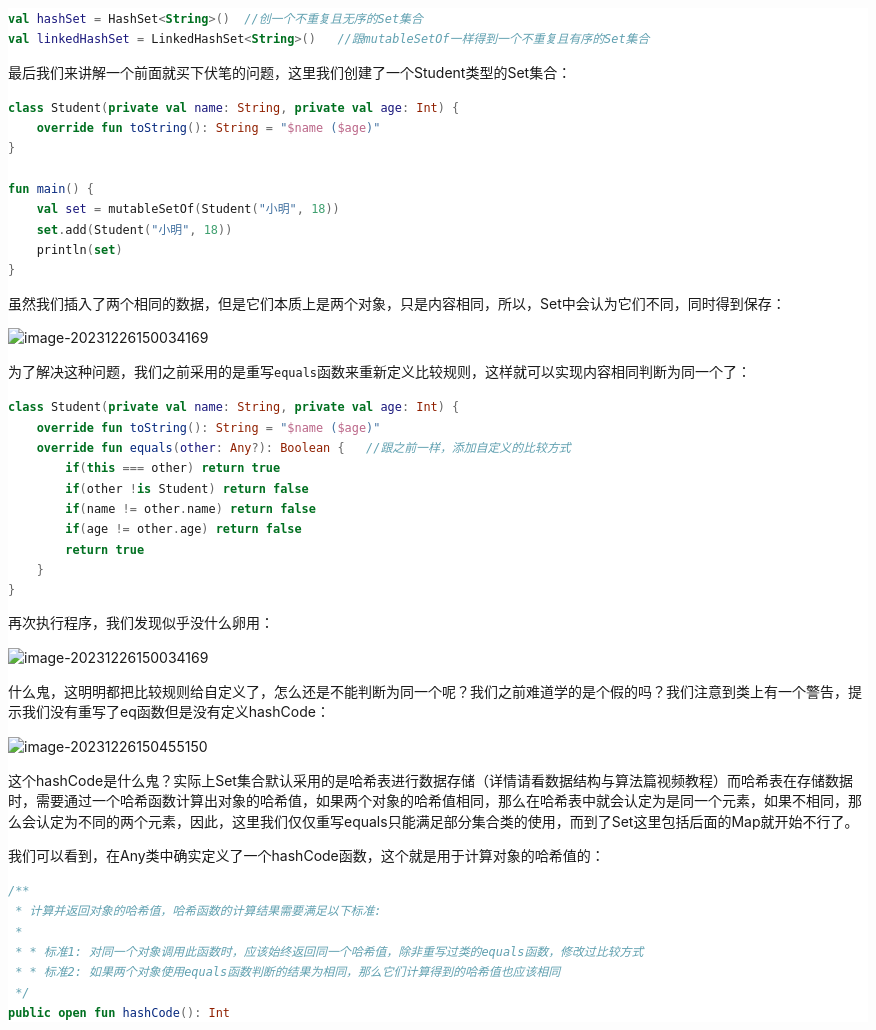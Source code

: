 ```kotlin
val hashSet = HashSet<String>()  //创一个不重复且无序的Set集合
val linkedHashSet = LinkedHashSet<String>()   //跟mutableSetOf一样得到一个不重复且有序的Set集合 
```

最后我们来讲解一个前面就买下伏笔的问题，这里我们创建了一个Student类型的Set集合：

```kotlin
class Student(private val name: String, private val age: Int) {
    override fun toString(): String = "$name ($age)"
}

fun main() {
    val set = mutableSetOf(Student("小明", 18))
    set.add(Student("小明", 18))
    println(set)
}
```

虽然我们插入了两个相同的数据，但是它们本质上是两个对象，只是内容相同，所以，Set中会认为它们不同，同时得到保存：

![image-20231226150034169](https://s2.loli.net/2023/12/26/xUAu26YMmlJgvsd.png)

为了解决这种问题，我们之前采用的是重写`equals`函数来重新定义比较规则，这样就可以实现内容相同判断为同一个了：

```kotlin
class Student(private val name: String, private val age: Int) {
    override fun toString(): String = "$name ($age)"
    override fun equals(other: Any?): Boolean {   //跟之前一样，添加自定义的比较方式
        if(this === other) return true
        if(other !is Student) return false
        if(name != other.name) return false
        if(age != other.age) return false
        return true
    }
}
```

再次执行程序，我们发现似乎没什么卵用：

![image-20231226150034169](https://s2.loli.net/2023/12/26/xUAu26YMmlJgvsd.png)

什么鬼，这明明都把比较规则给自定义了，怎么还是不能判断为同一个呢？我们之前难道学的是个假的吗？我们注意到类上有一个警告，提示我们没有重写了eq函数但是没有定义hashCode：

![image-20231226150455150](https://s2.loli.net/2023/12/26/N5mXoR9UZLKkMD1.png)

这个hashCode是什么鬼？实际上Set集合默认采用的是哈希表进行数据存储（详情请看数据结构与算法篇视频教程）而哈希表在存储数据时，需要通过一个哈希函数计算出对象的哈希值，如果两个对象的哈希值相同，那么在哈希表中就会认定为是同一个元素，如果不相同，那么会认定为不同的两个元素，因此，这里我们仅仅重写equals只能满足部分集合类的使用，而到了Set这里包括后面的Map就开始不行了。

我们可以看到，在Any类中确实定义了一个hashCode函数，这个就是用于计算对象的哈希值的：

```kotlin
/**
 * 计算并返回对象的哈希值，哈希函数的计算结果需要满足以下标准:
 *
 * * 标准1: 对同一个对象调用此函数时，应该始终返回同一个哈希值，除非重写过类的equals函数，修改过比较方式
 * * 标准2: 如果两个对象使用equals函数判断的结果为相同，那么它们计算得到的哈希值也应该相同
 */
public open fun hashCode(): Int
```
